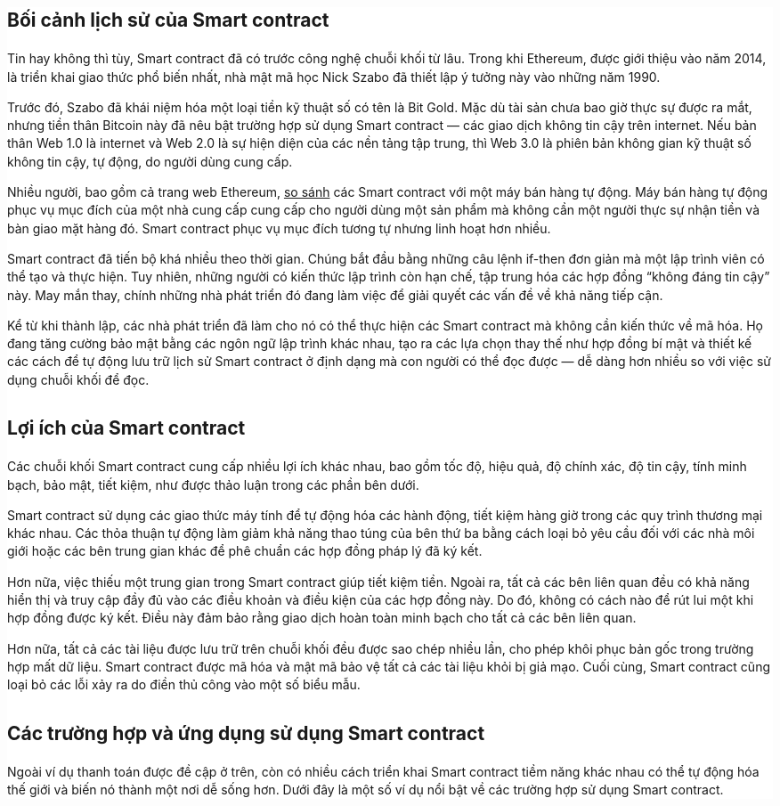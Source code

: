 ## Bối cảnh lịch sử của Smart contract

Tin hay không thì tùy, Smart contract đã có trước công nghệ chuỗi khối từ lâu. Trong khi Ethereum, được giới thiệu vào năm 2014, là triển khai giao thức phổ biến nhất, nhà mật mã học Nick Szabo đã thiết lập ý tưởng này vào những năm 1990.

Trước đó, Szabo đã khái niệm hóa một loại tiền kỹ thuật số có tên là Bit Gold. Mặc dù tài sản chưa bao giờ thực sự được ra mắt, nhưng tiền thân Bitcoin này đã nêu bật trường hợp sử dụng Smart contract — các giao dịch không tin cậy trên internet. Nếu bản thân Web 1.0 là internet và Web 2.0 là sự hiện diện của các nền tảng tập trung, thì Web 3.0 là phiên bản không gian kỹ thuật số không tin cậy, tự động, do người dùng cung cấp.

Nhiều người, [](https://ethereum.org/en/developers/docs/smart-contracts/)bao gồm cả trang web Ethereum, [so sánh](https://ethereum.org/en/developers/docs/smart-contracts/) các Smart contract với một máy bán hàng tự động. Máy bán hàng tự động phục vụ mục đích của một nhà cung cấp cung cấp cho người dùng một sản phẩm mà không cần một người thực sự nhận tiền và bàn giao mặt hàng đó. Smart contract phục vụ mục đích tương tự nhưng linh hoạt hơn nhiều.

Smart contract đã tiến bộ khá nhiều theo thời gian. Chúng bắt đầu bằng những câu lệnh if-then đơn giản mà một lập trình viên có thể tạo và thực hiện. Tuy nhiên, những người có kiến ​​thức lập trình còn hạn chế, tập trung hóa các hợp đồng “không đáng tin cậy” này. May mắn thay, chính những nhà phát triển đó đang làm việc để giải quyết các vấn đề về khả năng tiếp cận.

Kể từ khi thành lập, các nhà phát triển đã làm cho nó có thể thực hiện các Smart contract mà không cần kiến ​​thức về mã hóa. Họ đang tăng cường bảo mật bằng các ngôn ngữ lập trình khác nhau, tạo ra các lựa chọn thay thế như hợp đồng bí mật và thiết kế các cách để tự động lưu trữ lịch sử Smart contract ở định dạng mà con người có thể đọc được — dễ dàng hơn nhiều so với việc sử dụng chuỗi khối để đọc.

## Lợi ích của Smart contract

Các chuỗi khối Smart contract cung cấp nhiều lợi ích khác nhau, bao gồm tốc độ, hiệu quả, độ chính xác, độ tin cậy, tính minh bạch, bảo mật, tiết kiệm, như được thảo luận trong các phần bên dưới.

Smart contract sử dụng các giao thức máy tính để tự động hóa các hành động, tiết kiệm hàng giờ trong các quy trình thương mại khác nhau. Các thỏa thuận tự động làm giảm khả năng thao túng của bên thứ ba bằng cách loại bỏ yêu cầu đối với các nhà môi giới hoặc các bên trung gian khác để phê chuẩn các hợp đồng pháp lý đã ký kết.

Hơn nữa, việc thiếu một trung gian trong Smart contract giúp tiết kiệm tiền. Ngoài ra, tất cả các bên liên quan đều có khả năng hiển thị và truy cập đầy đủ vào các điều khoản và điều kiện của các hợp đồng này. Do đó, không có cách nào để rút lui một khi hợp đồng được ký kết. Điều này đảm bảo rằng giao dịch hoàn toàn minh bạch cho tất cả các bên liên quan.

Hơn nữa, tất cả các tài liệu được lưu trữ trên chuỗi khối đều được sao chép nhiều lần, cho phép khôi phục bản gốc trong trường hợp mất dữ liệu. Smart contract được mã hóa và mật mã bảo vệ tất cả các tài liệu khỏi bị giả mạo. Cuối cùng, Smart contract cũng loại bỏ các lỗi xảy ra do điền thủ công vào một số biểu mẫu.

## Các trường hợp và ứng dụng sử dụng Smart contract

Ngoài ví dụ thanh toán được đề cập ở trên, còn có nhiều cách triển khai Smart contract tiềm năng khác nhau có thể tự động hóa thế giới và biến nó thành một nơi dễ sống hơn. Dưới đây là một số ví dụ nổi bật về các trường hợp sử dụng Smart contract.
